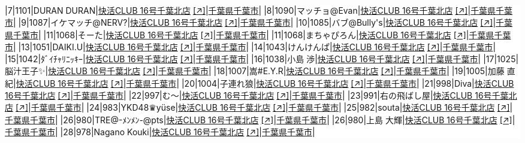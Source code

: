 |7|1101|<span class="rank-name-dl">DURAN DURAN</span>|<a href="/darts/rank/shops/b2dd3d9ae1aa00c225d56fb0e5c39bac.html">快活CLUB 16号千葉北店</a> <a href="https://search.dartslive.com/jp/shop/b2dd3d9ae1aa00c225d56fb0e5c39bac">[↗]</a>|<a href="/darts/rank/千葉県/千葉市">千葉県千葉市</a>|
|8|1090|<span class="rank-name-dl">マッチョ@Evan</span>|<a href="/darts/rank/shops/b2dd3d9ae1aa00c225d56fb0e5c39bac.html">快活CLUB 16号千葉北店</a> <a href="https://search.dartslive.com/jp/shop/b2dd3d9ae1aa00c225d56fb0e5c39bac">[↗]</a>|<a href="/darts/rank/千葉県/千葉市">千葉県千葉市</a>|
|9|1087|<span class="rank-name-dl">イケマッチ@NERV?</span>|<a href="/darts/rank/shops/b2dd3d9ae1aa00c225d56fb0e5c39bac.html">快活CLUB 16号千葉北店</a> <a href="https://search.dartslive.com/jp/shop/b2dd3d9ae1aa00c225d56fb0e5c39bac">[↗]</a>|<a href="/darts/rank/千葉県/千葉市">千葉県千葉市</a>|
|10|1085|<span class="rank-name-dl">バブ@Bully&#x27;s</span>|<a href="/darts/rank/shops/b2dd3d9ae1aa00c225d56fb0e5c39bac.html">快活CLUB 16号千葉北店</a> <a href="https://search.dartslive.com/jp/shop/b2dd3d9ae1aa00c225d56fb0e5c39bac">[↗]</a>|<a href="/darts/rank/千葉県/千葉市">千葉県千葉市</a>|
|11|1068|<span class="rank-name-dl">そーた</span>|<a href="/darts/rank/shops/b2dd3d9ae1aa00c225d56fb0e5c39bac.html">快活CLUB 16号千葉北店</a> <a href="https://search.dartslive.com/jp/shop/b2dd3d9ae1aa00c225d56fb0e5c39bac">[↗]</a>|<a href="/darts/rank/千葉県/千葉市">千葉県千葉市</a>|
|11|1068|<span class="rank-name-dl">まちゃぴろん</span>|<a href="/darts/rank/shops/b2dd3d9ae1aa00c225d56fb0e5c39bac.html">快活CLUB 16号千葉北店</a> <a href="https://search.dartslive.com/jp/shop/b2dd3d9ae1aa00c225d56fb0e5c39bac">[↗]</a>|<a href="/darts/rank/千葉県/千葉市">千葉県千葉市</a>|
|13|1051|<span class="rank-name-dl">DAIKI.U</span>|<a href="/darts/rank/shops/b2dd3d9ae1aa00c225d56fb0e5c39bac.html">快活CLUB 16号千葉北店</a> <a href="https://search.dartslive.com/jp/shop/b2dd3d9ae1aa00c225d56fb0e5c39bac">[↗]</a>|<a href="/darts/rank/千葉県/千葉市">千葉県千葉市</a>|
|14|1043|<span class="rank-name-dl">けんけんぱ</span>|<a href="/darts/rank/shops/b2dd3d9ae1aa00c225d56fb0e5c39bac.html">快活CLUB 16号千葉北店</a> <a href="https://search.dartslive.com/jp/shop/b2dd3d9ae1aa00c225d56fb0e5c39bac">[↗]</a>|<a href="/darts/rank/千葉県/千葉市">千葉県千葉市</a>|
|15|1042|<span class="rank-name-dl">ﾀﾞｲﾁｬﾘﾆｯｷｰ</span>|<a href="/darts/rank/shops/b2dd3d9ae1aa00c225d56fb0e5c39bac.html">快活CLUB 16号千葉北店</a> <a href="https://search.dartslive.com/jp/shop/b2dd3d9ae1aa00c225d56fb0e5c39bac">[↗]</a>|<a href="/darts/rank/千葉県/千葉市">千葉県千葉市</a>|
|16|1038|<span class="rank-name-dl">小島 渉</span>|<a href="/darts/rank/shops/b2dd3d9ae1aa00c225d56fb0e5c39bac.html">快活CLUB 16号千葉北店</a> <a href="https://search.dartslive.com/jp/shop/b2dd3d9ae1aa00c225d56fb0e5c39bac">[↗]</a>|<a href="/darts/rank/千葉県/千葉市">千葉県千葉市</a>|
|17|1025|<span class="rank-name-dl">脳汁王子✨️</span>|<a href="/darts/rank/shops/b2dd3d9ae1aa00c225d56fb0e5c39bac.html">快活CLUB 16号千葉北店</a> <a href="https://search.dartslive.com/jp/shop/b2dd3d9ae1aa00c225d56fb0e5c39bac">[↗]</a>|<a href="/darts/rank/千葉県/千葉市">千葉県千葉市</a>|
|18|1007|<span class="rank-name-dl">嵩#E.Y.R</span>|<a href="/darts/rank/shops/b2dd3d9ae1aa00c225d56fb0e5c39bac.html">快活CLUB 16号千葉北店</a> <a href="https://search.dartslive.com/jp/shop/b2dd3d9ae1aa00c225d56fb0e5c39bac">[↗]</a>|<a href="/darts/rank/千葉県/千葉市">千葉県千葉市</a>|
|19|1005|<span class="rank-name-dl">加藤 直紀</span>|<a href="/darts/rank/shops/b2dd3d9ae1aa00c225d56fb0e5c39bac.html">快活CLUB 16号千葉北店</a> <a href="https://search.dartslive.com/jp/shop/b2dd3d9ae1aa00c225d56fb0e5c39bac">[↗]</a>|<a href="/darts/rank/千葉県/千葉市">千葉県千葉市</a>|
|20|1004|<span class="rank-name-dl">子連れ狼</span>|<a href="/darts/rank/shops/b2dd3d9ae1aa00c225d56fb0e5c39bac.html">快活CLUB 16号千葉北店</a> <a href="https://search.dartslive.com/jp/shop/b2dd3d9ae1aa00c225d56fb0e5c39bac">[↗]</a>|<a href="/darts/rank/千葉県/千葉市">千葉県千葉市</a>|
|21|998|<span class="rank-name-dl">Diva</span>|<a href="/darts/rank/shops/b2dd3d9ae1aa00c225d56fb0e5c39bac.html">快活CLUB 16号千葉北店</a> <a href="https://search.dartslive.com/jp/shop/b2dd3d9ae1aa00c225d56fb0e5c39bac">[↗]</a>|<a href="/darts/rank/千葉県/千葉市">千葉県千葉市</a>|
|22|997|<span class="rank-name-dl">む〜</span>|<a href="/darts/rank/shops/b2dd3d9ae1aa00c225d56fb0e5c39bac.html">快活CLUB 16号千葉北店</a> <a href="https://search.dartslive.com/jp/shop/b2dd3d9ae1aa00c225d56fb0e5c39bac">[↗]</a>|<a href="/darts/rank/千葉県/千葉市">千葉県千葉市</a>|
|23|991|<span class="rank-name-dl">右の飛ばし屋</span>|<a href="/darts/rank/shops/b2dd3d9ae1aa00c225d56fb0e5c39bac.html">快活CLUB 16号千葉北店</a> <a href="https://search.dartslive.com/jp/shop/b2dd3d9ae1aa00c225d56fb0e5c39bac">[↗]</a>|<a href="/darts/rank/千葉県/千葉市">千葉県千葉市</a>|
|24|983|<span class="rank-name-dl">YKD48♛yüse</span>|<a href="/darts/rank/shops/b2dd3d9ae1aa00c225d56fb0e5c39bac.html">快活CLUB 16号千葉北店</a> <a href="https://search.dartslive.com/jp/shop/b2dd3d9ae1aa00c225d56fb0e5c39bac">[↗]</a>|<a href="/darts/rank/千葉県/千葉市">千葉県千葉市</a>|
|25|982|<span class="rank-name-dl">souta</span>|<a href="/darts/rank/shops/b2dd3d9ae1aa00c225d56fb0e5c39bac.html">快活CLUB 16号千葉北店</a> <a href="https://search.dartslive.com/jp/shop/b2dd3d9ae1aa00c225d56fb0e5c39bac">[↗]</a>|<a href="/darts/rank/千葉県/千葉市">千葉県千葉市</a>|
|26|980|<span class="rank-name-dl">TRE@-ﾒﾝﾒﾝ-@pts</span>|<a href="/darts/rank/shops/b2dd3d9ae1aa00c225d56fb0e5c39bac.html">快活CLUB 16号千葉北店</a> <a href="https://search.dartslive.com/jp/shop/b2dd3d9ae1aa00c225d56fb0e5c39bac">[↗]</a>|<a href="/darts/rank/千葉県/千葉市">千葉県千葉市</a>|
|26|980|<span class="rank-name-dl">上島 大輝</span>|<a href="/darts/rank/shops/b2dd3d9ae1aa00c225d56fb0e5c39bac.html">快活CLUB 16号千葉北店</a> <a href="https://search.dartslive.com/jp/shop/b2dd3d9ae1aa00c225d56fb0e5c39bac">[↗]</a>|<a href="/darts/rank/千葉県/千葉市">千葉県千葉市</a>|
|28|978|<span class="rank-name-dl">Nagano Kouki</span>|<a href="/darts/rank/shops/b2dd3d9ae1aa00c225d56fb0e5c39bac.html">快活CLUB 16号千葉北店</a> <a href="https://search.dartslive.com/jp/shop/b2dd3d9ae1aa00c225d56fb0e5c39bac">[↗]</a>|<a href="/darts/rank/千葉県/千葉市">千葉県千葉市</a>|